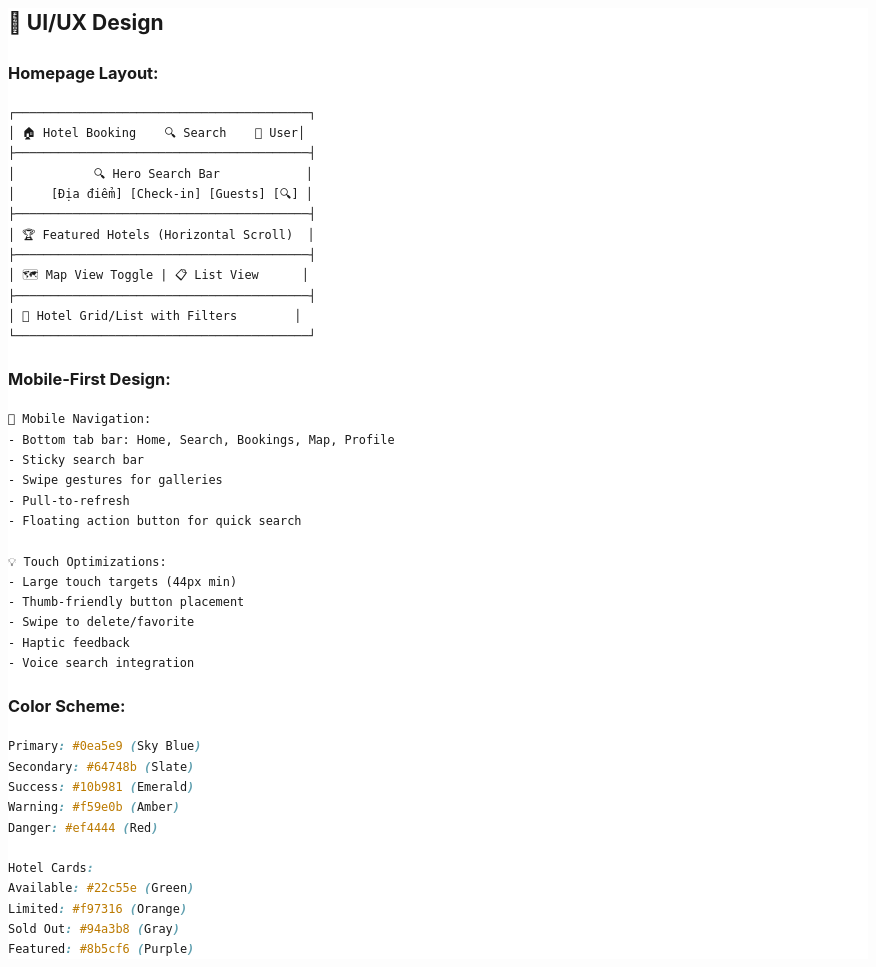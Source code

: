 
## 🎨 **UI/UX Design**

### **Homepage Layout:**
```
┌─────────────────────────────────────────┐
│ 🏠 Hotel Booking    🔍 Search    👤 User│
├─────────────────────────────────────────┤
│           🔍 Hero Search Bar            │
│     [Địa điểm] [Check-in] [Guests] [🔍] │
├─────────────────────────────────────────┤
│ 🏆 Featured Hotels (Horizontal Scroll)  │
├─────────────────────────────────────────┤
│ 🗺️ Map View Toggle | 📋 List View      │
├─────────────────────────────────────────┤
│ 🏨 Hotel Grid/List with Filters        │
└─────────────────────────────────────────┘
```

### **Mobile-First Design:**
```
📱 Mobile Navigation:
- Bottom tab bar: Home, Search, Bookings, Map, Profile
- Sticky search bar
- Swipe gestures for galleries
- Pull-to-refresh
- Floating action button for quick search

💡 Touch Optimizations:
- Large touch targets (44px min)
- Thumb-friendly button placement
- Swipe to delete/favorite
- Haptic feedback
- Voice search integration
```

### **Color Scheme:**
```css
Primary: #0ea5e9 (Sky Blue)
Secondary: #64748b (Slate)
Success: #10b981 (Emerald)
Warning: #f59e0b (Amber)
Danger: #ef4444 (Red)

Hotel Cards:
Available: #22c55e (Green)
Limited: #f97316 (Orange)  
Sold Out: #94a3b8 (Gray)
Featured: #8b5cf6 (Purple)
```
